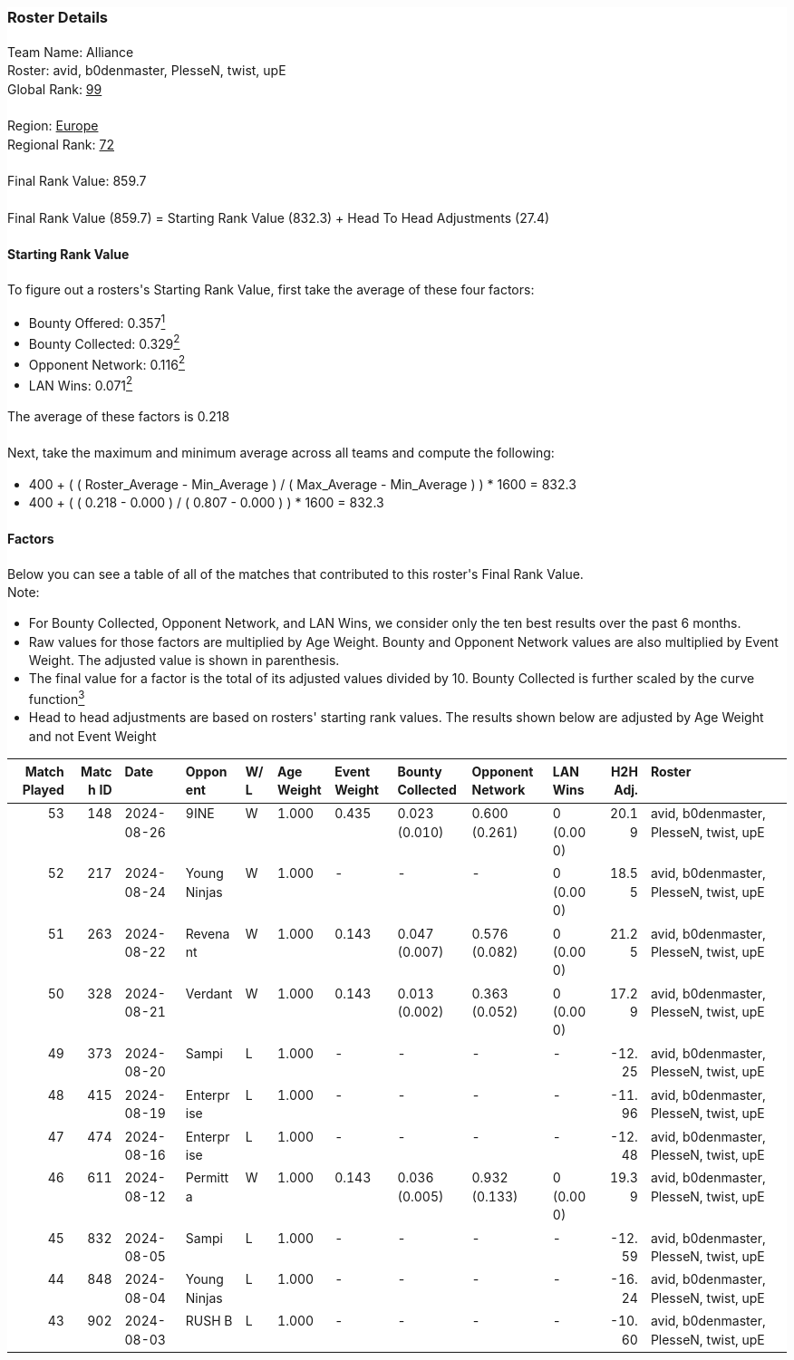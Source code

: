 ### Roster Details<br />
Team Name: Alliance<br />
Roster: avid, b0denmaster, PlesseN, twist, upE<br />
Global Rank: [99](../../standings_global_2024_08_28.md)<br />
<br />
Region: [Europe]( ../../standings_europe_2024_08_28.md)<br />
Regional Rank: [72]( ../../standings_europe_2024_08_28.md)<br />
<br />
Final Rank Value:  859.7<br />
<br />
Final Rank Value (859.7) = Starting Rank Value (832.3) + Head To Head Adjustments (27.4)<br />

#### Starting Rank Value<br />
To figure out a rosters's Starting Rank Value, first take the average of these four factors:<br />
- Bounty Offered: 0.357[<sup>1</sup>](#table2)
- Bounty Collected: 0.329[<sup>2</sup>](#table1)
- Opponent Network: 0.116[<sup>2</sup>](#table1)
- LAN Wins: 0.071[<sup>2</sup>](#table1)

The average of these factors is 0.218<br />
<br />
Next, take the maximum and minimum average across all teams and compute the following:<br />
- 400 + ( ( Roster_Average - Min_Average ) / ( Max_Average - Min_Average ) ) * 1600 = 832.3
- 400 + ( ( 0.218 - 0.000 ) / ( 0.807 - 0.000 ) ) * 1600 = 832.3


#### Factors<br />
Below you can see a table of all of the matches that contributed to this roster's Final Rank Value.<br />
Note:<br />

- For Bounty Collected, Opponent Network, and LAN Wins, we consider only the ten best results over the past 6 months.
- Raw values for those factors are multiplied by Age Weight. Bounty and Opponent Network values are also multiplied by Event Weight. The adjusted value is shown in parenthesis.
- The final value for a factor is the total of its adjusted values divided by 10. Bounty Collected is further scaled by the curve function[<sup>3</sup>](#curveFunction)
- Head to head adjustments are based on rosters' starting rank values. The results shown below are adjusted by Age Weight and not Event Weight
<span id="table1"></span><br />


| Match Played | Match ID | Date       | Opponent        | W/L | Age Weight | Event Weight | Bounty Collected | Opponent Network | LAN Wins  | H2H Adj. | Roster                                    |
| -: | -: | :- | :- | :- | :- | :- | :- | :- | :- | -: | :- |
|           53 |      148 | 2024-08-26 | 9INE            | W   | 1.000      | 0.435        | 0.023 (0.010)    | 0.600 (0.261)    | 0 (0.000) |    20.19 | avid, b0denmaster, PlesseN, twist, upE    |
|           52 |      217 | 2024-08-24 | Young Ninjas    | W   | 1.000      | -            | -                | -                | 0 (0.000) |    18.55 | avid, b0denmaster, PlesseN, twist, upE    |
|           51 |      263 | 2024-08-22 | Revenant        | W   | 1.000      | 0.143        | 0.047 (0.007)    | 0.576 (0.082)    | 0 (0.000) |    21.25 | avid, b0denmaster, PlesseN, twist, upE    |
|           50 |      328 | 2024-08-21 | Verdant         | W   | 1.000      | 0.143        | 0.013 (0.002)    | 0.363 (0.052)    | 0 (0.000) |    17.29 | avid, b0denmaster, PlesseN, twist, upE    |
|           49 |      373 | 2024-08-20 | Sampi           | L   | 1.000      | -            | -                | -                | -         |   -12.25 | avid, b0denmaster, PlesseN, twist, upE    |
|           48 |      415 | 2024-08-19 | Enterprise      | L   | 1.000      | -            | -                | -                | -         |   -11.96 | avid, b0denmaster, PlesseN, twist, upE    |
|           47 |      474 | 2024-08-16 | Enterprise      | L   | 1.000      | -            | -                | -                | -         |   -12.48 | avid, b0denmaster, PlesseN, twist, upE    |
|           46 |      611 | 2024-08-12 | Permitta        | W   | 1.000      | 0.143        | 0.036 (0.005)    | 0.932 (0.133)    | 0 (0.000) |    19.39 | avid, b0denmaster, PlesseN, twist, upE    |
|           45 |      832 | 2024-08-05 | Sampi           | L   | 1.000      | -            | -                | -                | -         |   -12.59 | avid, b0denmaster, PlesseN, twist, upE    |
|           44 |      848 | 2024-08-04 | Young Ninjas    | L   | 1.000      | -            | -                | -                | -         |   -16.24 | avid, b0denmaster, PlesseN, twist, upE    |
|           43 |      902 | 2024-08-03 | RUSH B          | L   | 1.000      | -            | -                | -                | -         |   -10.60 | avid, b0denmaster, PlesseN, twist, upE    |